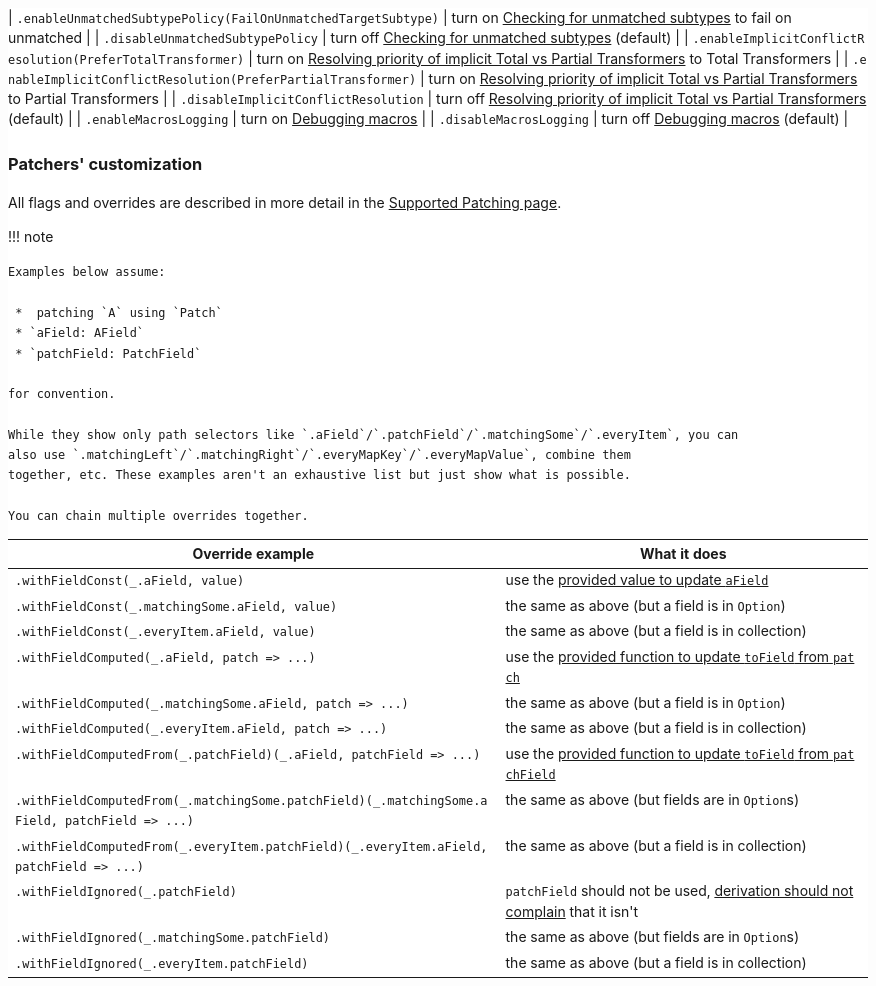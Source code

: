 | `.enableUnmatchedSubtypePolicy(FailOnUnmatchedTargetSubtype)` | turn on [Checking for unmatched subtypes](cookbook.md#checking-for-unused-source-fieldsunmatched-target-subtypes) to fail on unmatched                                                    |
| `.disableUnmatchedSubtypePolicy`                              | turn off [Checking for unmatched subtypes](cookbook.md#checking-for-unused-source-fieldsunmatched-target-subtypes) (default)                                                              |
| `.enableImplicitConflictResolution(PreferTotalTransformer)`   | turn on [Resolving priority of implicit Total vs Partial Transformers](supported-transformations.md#resolving-priority-of-implicit-total-vs-partial-transformers) to Total Transformers   |
| `.enableImplicitConflictResolution(PreferPartialTransformer)` | turn on [Resolving priority of implicit Total vs Partial Transformers](supported-transformations.md#resolving-priority-of-implicit-total-vs-partial-transformers) to Partial Transformers |
| `.disableImplicitConflictResolution`                          | turn off [Resolving priority of implicit Total vs Partial Transformers](supported-transformations.md#resolving-priority-of-implicit-total-vs-partial-transformers) (default)              |
| `.enableMacrosLogging`                                        | turn on [Debugging macros](troubleshooting.md#debugging-macros)                                                                                                                           |
| `.disableMacrosLogging`                                       | turn off [Debugging macros](troubleshooting.md#debugging-macros) (default)                                                                                                                |

### Patchers' customization

All flags and overrides are described in more detail in the [Supported Patching page](supported-patching.md).

!!! note

    Examples below assume:

     *  patching `A` using `Patch`
     * `aField: AField`
     * `patchField: PatchField`

    for convention.

    While they show only path selectors like `.aField`/`.patchField`/`.matchingSome`/`.everyItem`, you can
    also use `.matchingLeft`/`.matchingRight`/`.everyMapKey`/`.everyMapValue`, combine them
    together, etc. These examples aren't an exhaustive list but just show what is possible.

    You can chain multiple overrides together.

| Override example                                                                              | What it does                                                                                                                      |
|-----------------------------------------------------------------------------------------------|-----------------------------------------------------------------------------------------------------------------------------------|
| `.withFieldConst(_.aField, value)`                                                            | use the [provided value to update `aField`](supported-patching.md#updating-field-with-a-provided-value)                           |
| `.withFieldConst(_.matchingSome.aField, value)`                                               | the same as above (but a field is in `Option`)                                                                                    |
| `.withFieldConst(_.everyItem.aField, value)`                                                  | the same as above (but a field is in collection)                                                                                  |
| `.withFieldComputed(_.aField, patch => ...)`                                                  | use the [provided function to update `toField` from `patch`](supported-patching.md#updating-field-with-a-computed-value)          |
| `.withFieldComputed(_.matchingSome.aField, patch => ...)`                                     | the same as above (but a field is in `Option`)                                                                                    |
| `.withFieldComputed(_.everyItem.aField, patch => ...)`                                        | the same as above (but a field is in collection)                                                                                  |
| `.withFieldComputedFrom(_.patchField)(_.aField, patchField => ...)`                           | use the [provided function to update `toField` from `patchField`](supported-patching.md#updating-field-with-a-computed-value)     |
| `.withFieldComputedFrom(_.matchingSome.patchField)(_.matchingSome.aField, patchField => ...)` | the same as above (but fields are in `Option`s)                                                                                   |
| `.withFieldComputedFrom(_.everyItem.patchField)(_.everyItem.aField, patchField => ...)`       | the same as above (but a field is in collection)                                                                                  |
| `.withFieldIgnored(_.patchField)`                                                             | `patchField` should not be used, [derivation should not complain](supported-patching.md#ignoring-fields-in-patches) that it isn't |
| `.withFieldIgnored(_.matchingSome.patchField)`                                                | the same as above (but fields are in `Option`s)                                                                                   |
| `.withFieldIgnored(_.everyItem.patchField)`                                                   | the same as above (but a field is in collection)                                                                                  |

